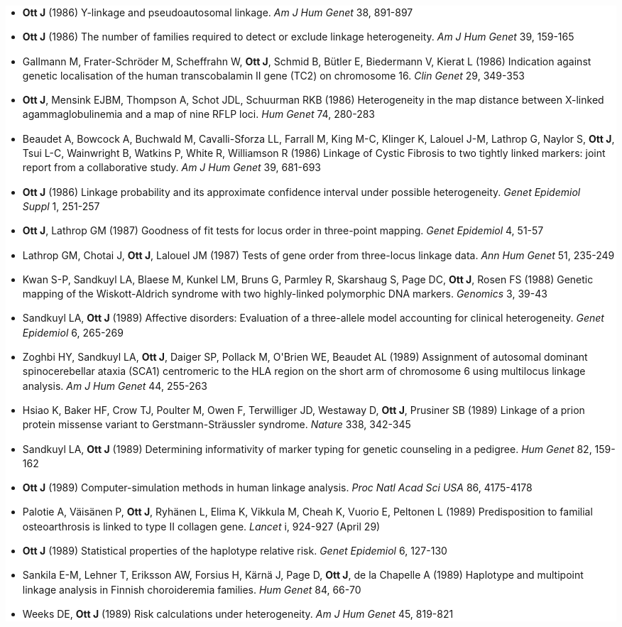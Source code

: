 *   **Ott J** (1986) Y-linkage and pseudoautosomal linkage. _Am J Hum Genet_ 38, 891-897
    
*   **Ott J** (1986) The number of families required to detect or exclude linkage heterogeneity. _Am J Hum Genet_ 39, 159-165
    
*   Gallmann M, Frater-Schröder M, Scheffrahn W, **Ott J**, Schmid B, Bütler E, Biedermann V, Kierat L (1986) Indication against genetic localisation of the human transcobalamin II gene (TC2) on chromosome 16. _Clin Genet_ 29, 349-353
    
*   **Ott J**, Mensink EJBM, Thompson A, Schot JDL, Schuurman RKB (1986) Heterogeneity in the map distance between X-linked agammaglobulinemia and a map of nine RFLP loci. _Hum Genet_ 74, 280-283
    
*   Beaudet A, Bowcock A, Buchwald M, Cavalli-Sforza LL, Farrall M, King M-C, Klinger K, Lalouel J-M, Lathrop G, Naylor S, **Ott J**, Tsui L-C, Wainwright B, Watkins P, White R, Williamson R (1986) Linkage of Cystic Fibrosis to two tightly linked markers: joint report from a collaborative study. _Am J Hum Genet_ 39, 681-693
    
*   **Ott J** (1986) Linkage probability and its approximate confidence interval under possible heterogeneity. _Genet Epidemiol Suppl_ 1, 251-257
    
*   **Ott J**, Lathrop GM (1987) Goodness of fit tests for locus order in three-point mapping. _Genet Epidemiol_ 4, 51-57
    
*   Lathrop GM, Chotai J, **Ott J**, Lalouel JM (1987) Tests of gene order from three-locus linkage data. _Ann Hum Genet_ 51, 235-249
    
*   Kwan S-P, Sandkuyl LA, Blaese M, Kunkel LM, Bruns G, Parmley R, Skarshaug S, Page DC, **Ott J**, Rosen FS (1988) Genetic mapping of the Wiskott-Aldrich syndrome with two highly-linked polymorphic DNA markers. _Genomics_ 3, 39-43
    
*   Sandkuyl LA, **Ott J** (1989) Affective disorders: Evaluation of a three-allele model accounting for clinical heterogeneity. _Genet Epidemiol_ 6, 265-269
    
*   Zoghbi HY, Sandkuyl LA, **Ott J**, Daiger SP, Pollack M, O'Brien WE, Beaudet AL (1989) Assignment of autosomal dominant spinocerebellar ataxia (SCA1) centromeric to the HLA region on the short arm of chromosome 6 using multilocus linkage analysis. _Am J Hum Genet_ 44, 255-263
    
*   Hsiao K, Baker HF, Crow TJ, Poulter M, Owen F, Terwilliger JD, Westaway D, **Ott J**, Prusiner SB (1989) Linkage of a prion protein missense variant to Gerstmann-Sträussler syndrome. _Nature_ 338, 342-345
    
*   Sandkuyl LA, **Ott J** (1989) Determining informativity of marker typing for genetic counseling in a pedigree. _Hum Genet_ 82, 159-162
    
*   **Ott J** (1989) Computer-simulation methods in human linkage analysis. _Proc Natl Acad Sci USA_ 86, 4175-4178
    
*   Palotie A, Väisänen P, **Ott J**, Ryhänen L, Elima K, Vikkula M, Cheah K, Vuorio E, Peltonen L (1989) Predisposition to familial osteoarthrosis is linked to type II collagen gene. _Lancet_ i, 924-927 (April 29)
    
*   **Ott J** (1989) Statistical properties of the haplotype relative risk. _Genet Epidemiol_ 6, 127-130
    
*   Sankila E-M, Lehner T, Eriksson AW, Forsius H, Kärnä J, Page D, **Ott J**, de la Chapelle A (1989) Haplotype and multipoint linkage analysis in Finnish choroideremia families. _Hum Genet_ 84, 66-70
    
*   Weeks DE, **Ott J** (1989) Risk calculations under heterogeneity. _Am J Hum Genet_ 45, 819-821
    
